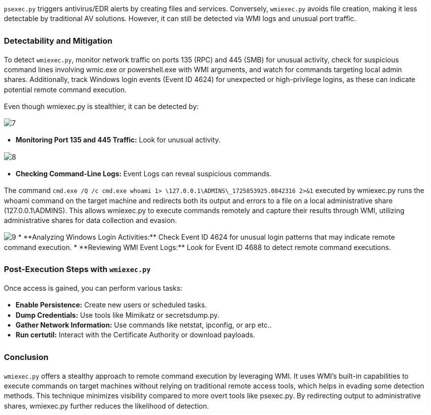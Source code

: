 `psexec.py` triggers antivirus/EDR alerts by creating files and services. Conversely, `wmiexec.py` avoids file creation, making it less detectable by traditional AV solutions. However, it can still be detected via WMI logs and unusual port traffic.



### [](#header-4) Detectability and Mitigation


To detect `wmiexec.py`, monitor network traffic on ports 135 (RPC) and 445 (SMB) for unusual activity, check for suspicious command lines involving wmic.exe or powershell.exe with WMI arguments, and watch for commands targeting local admin shares. Additionally, track Windows login events (Event ID 4624) for unexpected or high-privilege logins, as these can indicate potential remote command execution.

Even though wmiexec.py is stealthier, it can be detected by:

![7](https://github.com/user-attachments/assets/8715f3ad-9813-4f2a-bd98-336caf683f5e)

*   **Monitoring Port 135 and 445 Traffic:** Look for unusual activity.

![8](https://github.com/user-attachments/assets/5cd7a100-1ba3-4201-9453-9984daee2f30)
*   **Checking Command-Line Logs:** Event Logs can reveal suspicious commands.

The command `cmd.exe /Q /c cmd.exe whoami 1> \127.0.0.1\ADMINS\_1725853925.0842316 2>&1` executed by wmiexec.py runs the whoami command on the target machine and redirects both its output and errors to a file on a local administrative share (127.0.0.1\ADMINS\). This allows wmiexec.py to execute commands remotely and capture their results through WMI, utilizing administrative shares for data collection and evasion.

<img width="455" alt="9" src="https://github.com/user-attachments/assets/61aa9180-3964-44c7-b74c-b420cee0f0a6">
*   **Analyzing Windows Login Activities:** Check Event ID 4624 for unusual login patterns that may indicate remote command execution.
*   **Reviewing WMI Event Logs:** Look for Event ID 4688 to detect remote command executions.



### [](#header-3)Post-Execution Steps with `wmiexec.py`

Once access is gained, you can perform various tasks:

*   **Enable Persistence:** Create new users or scheduled tasks.
*   **Dump Credentials:** Use tools like Mimikatz or secretsdump.py.
*   **Gather Network Information:** Use commands like netstat, ipconfig, or arp etc..
*   **Run certutil:** Interact with the Certificate Authority or download payloads.




### [](#header-3) Conclusion

`wmiexec.py` offers a stealthy approach to remote command execution by leveraging WMI. It uses WMI’s built-in capabilities to execute commands on target machines without relying on traditional remote access tools, which helps in evading some detection methods. This technique minimizes visibility compared to more overt tools like psexec.py. By redirecting output to administrative shares, wmiexec.py further reduces the likelihood of detection.

